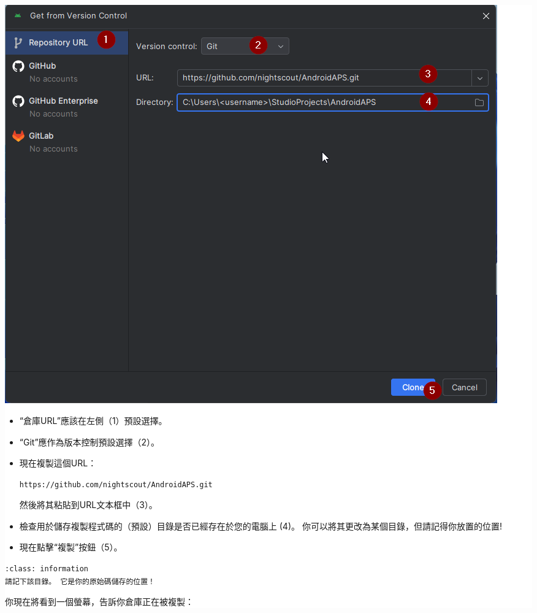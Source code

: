 ![從版本控制獲取](../images/Building-the-App/033_CloneGit.png)

* “倉庫URL”應該在左側（1）預設選擇。
* “Git”應作為版本控制預設選擇（2）。
* 現在複製這個URL：
    ```
    https://github.com/nightscout/AndroidAPS.git
    ```
    然後將其粘貼到URL文本框中（3）。

* 檢查用於儲存複製程式碼的（預設）目錄是否已經存在於您的電腦上 (4)。 你可以將其更改為某個目錄，但請記得你放置的位置!
* 現在點擊“複製”按鈕（5）。

```{admonition} INFORMATION
:class: information
請記下該目錄。 它是你的原始碼儲存的位置！
```

你現在將看到一個螢幕，告訴你倉庫正在被複製：
